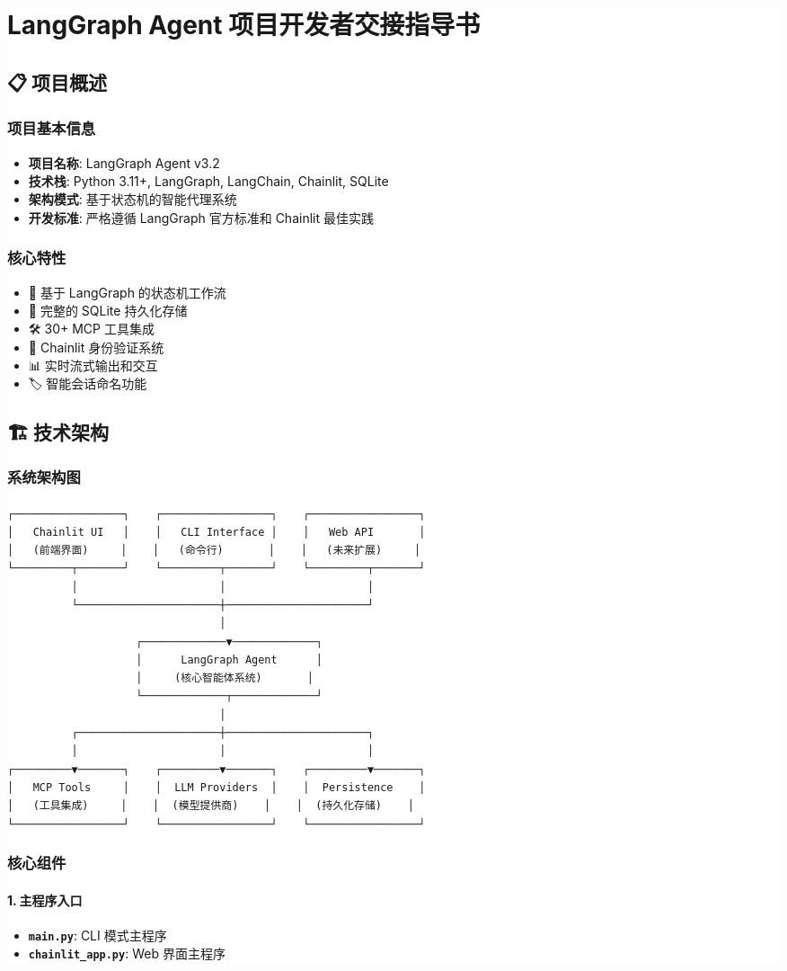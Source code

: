 # LangGraph Agent 项目开发者交接指导书

## 📋 项目概述

### 项目基本信息
- **项目名称**: LangGraph Agent v3.2
- **技术栈**: Python 3.11+, LangGraph, LangChain, Chainlit, SQLite
- **架构模式**: 基于状态机的智能代理系统
- **开发标准**: 严格遵循 LangGraph 官方标准和 Chainlit 最佳实践

### 核心特性
- 🤖 基于 LangGraph 的状态机工作流
- 💾 完整的 SQLite 持久化存储
- 🛠️ 30+ MCP 工具集成
- 🔐 Chainlit 身份验证系统
- 📊 实时流式输出和交互
- 🏷️ 智能会话命名功能

## 🏗️ 技术架构

### 系统架构图
```
┌─────────────────┐    ┌─────────────────┐    ┌─────────────────┐
│   Chainlit UI   │    │   CLI Interface │    │   Web API       │
│   (前端界面)     │    │   (命令行)       │    │   (未来扩展)     │
└─────────┬───────┘    └─────────┬───────┘    └─────────┬───────┘
          │                      │                      │
          └──────────────────────┼──────────────────────┘
                                 │
                    ┌─────────────▼─────────────┐
                    │      LangGraph Agent      │
                    │     (核心智能体系统)       │
                    └─────────────┬─────────────┘
                                 │
          ┌──────────────────────┼──────────────────────┐
          │                      │                      │
┌─────────▼───────┐    ┌─────────▼───────┐    ┌─────────▼───────┐
│   MCP Tools     │    │  LLM Providers  │    │  Persistence    │
│   (工具集成)     │    │  (模型提供商)    │    │  (持久化存储)    │
└─────────────────┘    └─────────────────┘    └─────────────────┘
```

### 核心组件

#### 1. 主程序入口
- **`main.py`**: CLI 模式主程序
- **`chainlit_app.py`**: Web 界面主程序
